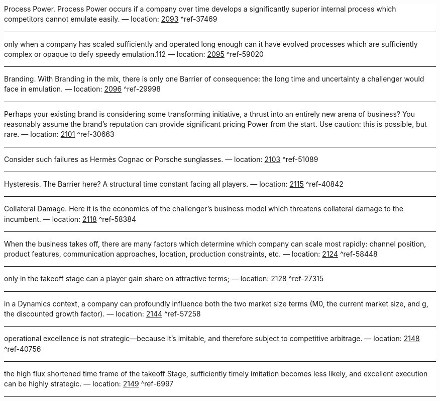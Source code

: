 Process Power. Process Power occurs if a company over time develops a significantly superior internal process which competitors cannot emulate easily. — location: [2093](kindle://book?action=open&asin=B01MRLFFQ7&location=2093) ^ref-37469

---
only when a company has scaled sufficiently and operated long enough can it have evolved processes which are sufficiently complex or opaque to defy speedy emulation.112 — location: [2095](kindle://book?action=open&asin=B01MRLFFQ7&location=2095) ^ref-59020

---
Branding. With Branding in the mix, there is only one Barrier of consequence: the long time and uncertainty a challenger would face in emulation. — location: [2096](kindle://book?action=open&asin=B01MRLFFQ7&location=2096) ^ref-29998

---
Perhaps your existing brand is considering some transforming initiative, a thrust into an entirely new arena of business? You reasonably assume the brand’s reputation can provide significant pricing Power from the start. Use caution: this is possible, but rare. — location: [2101](kindle://book?action=open&asin=B01MRLFFQ7&location=2101) ^ref-30663

---
Consider such failures as Hermès Cognac or Porsche sunglasses. — location: [2103](kindle://book?action=open&asin=B01MRLFFQ7&location=2103) ^ref-51089

---
Hysteresis. The Barrier here? A structural time constant facing all players. — location: [2115](kindle://book?action=open&asin=B01MRLFFQ7&location=2115) ^ref-40842

---
Collateral Damage. Here it is the economics of the challenger’s business model which threatens collateral damage to the incumbent. — location: [2118](kindle://book?action=open&asin=B01MRLFFQ7&location=2118) ^ref-58384

---
When the business takes off, there are many factors which determine which company can scale most rapidly: channel position, product features, communication approaches, location, production constraints, etc. — location: [2124](kindle://book?action=open&asin=B01MRLFFQ7&location=2124) ^ref-58448

---
only in the takeoff stage can a player gain share on attractive terms; — location: [2128](kindle://book?action=open&asin=B01MRLFFQ7&location=2128) ^ref-27315

---
in a Dynamics context, a company can profoundly influence both the two market size terms (M0, the current market size, and g, the discounted growth factor). — location: [2144](kindle://book?action=open&asin=B01MRLFFQ7&location=2144) ^ref-57258

---
operational excellence is not strategic—because it’s imitable, and therefore subject to competitive arbitrage. — location: [2148](kindle://book?action=open&asin=B01MRLFFQ7&location=2148) ^ref-40756

---
the high flux shortened time frame of the takeoff Stage, sufficiently timely imitation becomes less likely, and excellent execution can be highly strategic. — location: [2149](kindle://book?action=open&asin=B01MRLFFQ7&location=2149) ^ref-6997

---